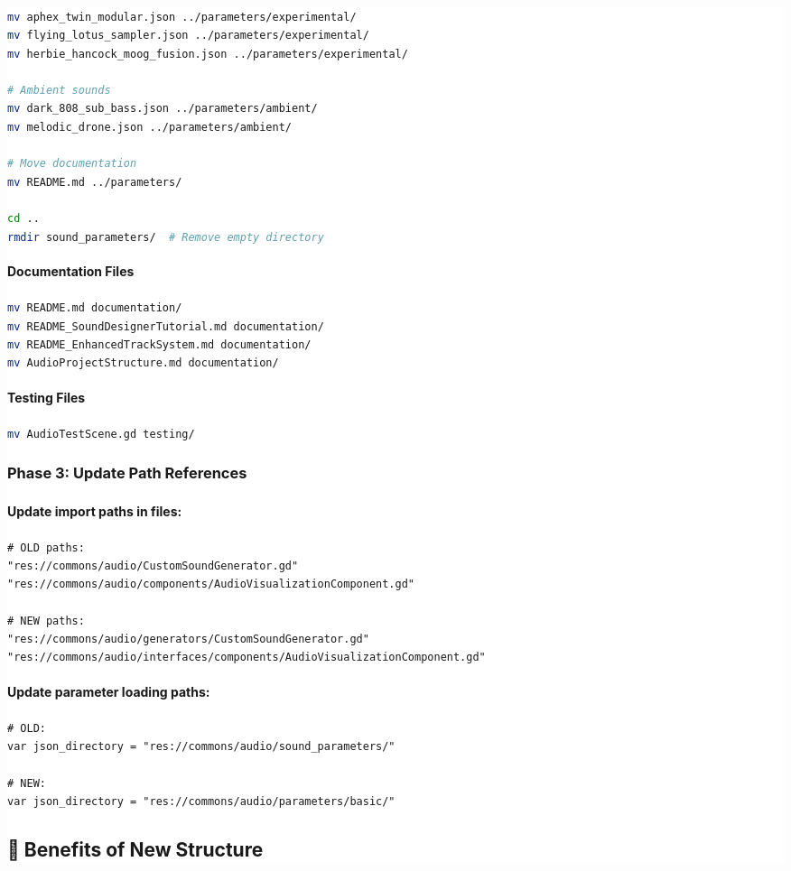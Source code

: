 ```bash
mv aphex_twin_modular.json ../parameters/experimental/
mv flying_lotus_sampler.json ../parameters/experimental/
mv herbie_hancock_moog_fusion.json ../parameters/experimental/

# Ambient sounds
mv dark_808_sub_bass.json ../parameters/ambient/
mv melodic_drone.json ../parameters/ambient/

# Move documentation
mv README.md ../parameters/

cd ..
rmdir sound_parameters/  # Remove empty directory
```

#### Documentation Files
```bash
mv README.md documentation/
mv README_SoundDesignerTutorial.md documentation/
mv README_EnhancedTrackSystem.md documentation/
mv AudioProjectStructure.md documentation/
```

#### Testing Files
```bash
mv AudioTestScene.gd testing/
```

### Phase 3: Update Path References

#### Update import paths in files:
```gdscript
# OLD paths:
"res://commons/audio/CustomSoundGenerator.gd"
"res://commons/audio/components/AudioVisualizationComponent.gd"

# NEW paths:
"res://commons/audio/generators/CustomSoundGenerator.gd"
"res://commons/audio/interfaces/components/AudioVisualizationComponent.gd"
```

#### Update parameter loading paths:
```gdscript
# OLD:
var json_directory = "res://commons/audio/sound_parameters/"

# NEW:
var json_directory = "res://commons/audio/parameters/basic/"
```

## 🎯 Benefits of New Structure

